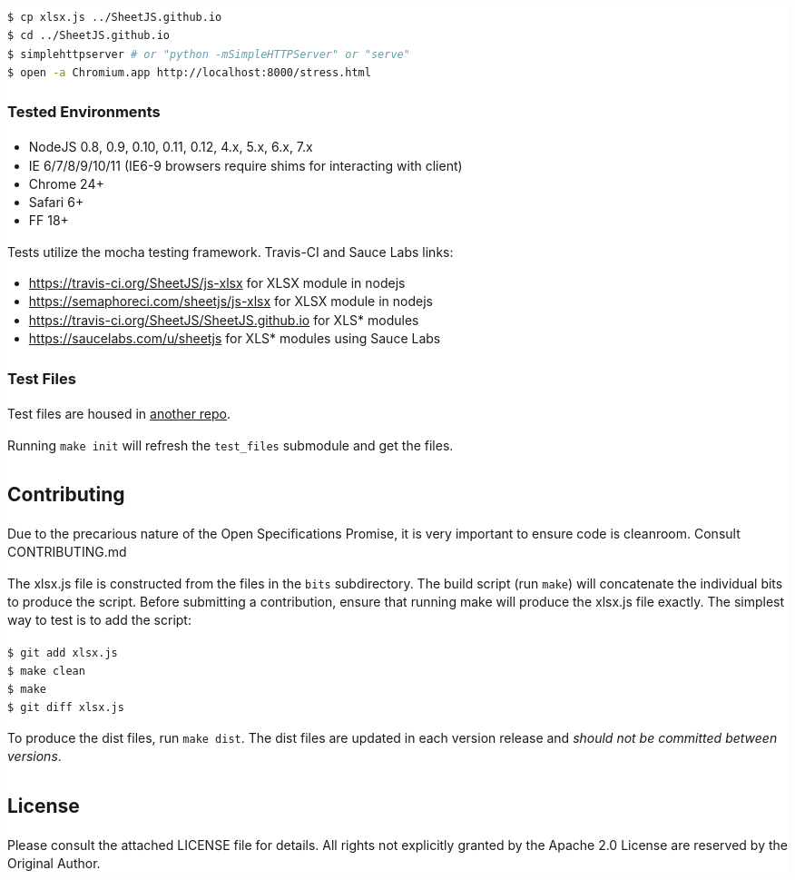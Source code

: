 ```bash
$ cp xlsx.js ../SheetJS.github.io
$ cd ../SheetJS.github.io
$ simplehttpserver # or "python -mSimpleHTTPServer" or "serve"
$ open -a Chromium.app http://localhost:8000/stress.html
```
### Tested Environments

 - NodeJS 0.8, 0.9, 0.10, 0.11, 0.12, 4.x, 5.x, 6.x, 7.x
 - IE 6/7/8/9/10/11 (IE6-9 browsers require shims for interacting with client)
 - Chrome 24+
 - Safari 6+
 - FF 18+

Tests utilize the mocha testing framework.  Travis-CI and Sauce Labs links:

 - <https://travis-ci.org/SheetJS/js-xlsx> for XLSX module in nodejs
 - <https://semaphoreci.com/sheetjs/js-xlsx> for XLSX module in nodejs
 - <https://travis-ci.org/SheetJS/SheetJS.github.io> for XLS\* modules
 - <https://saucelabs.com/u/sheetjs> for XLS\* modules using Sauce Labs

### Test Files

Test files are housed in [another repo](https://github.com/SheetJS/test_files).

Running `make init` will refresh the `test_files` submodule and get the files.



## Contributing

Due to the precarious nature of the Open Specifications Promise, it is very
important to ensure code is cleanroom.  Consult CONTRIBUTING.md

The xlsx.js file is constructed from the files in the `bits` subdirectory. The
build script (run `make`) will concatenate the individual bits to produce the
script.  Before submitting a contribution, ensure that running make will produce
the xlsx.js file exactly.  The simplest way to test is to add the script:

```bash
$ git add xlsx.js
$ make clean
$ make
$ git diff xlsx.js
```

To produce the dist files, run `make dist`.  The dist files are updated in each
version release and *should not be committed between versions*.


## License

Please consult the attached LICENSE file for details.  All rights not explicitly
granted by the Apache 2.0 License are reserved by the Original Author.

